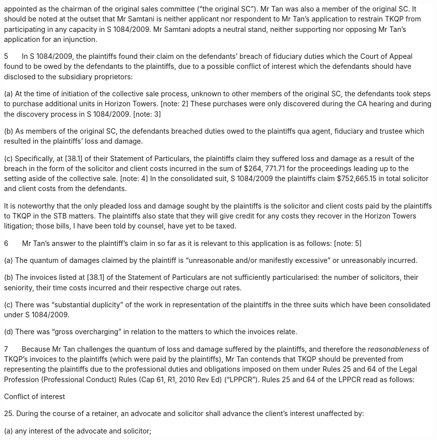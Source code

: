 appointed as the chairman of the original sales committee (“the original SC”). Mr Tan was also a member of the original SC. It should be noted at the outset that Mr Samtani is neither applicant nor respondent to Mr Tan’s application to restrain TKQP from participating in any capacity in S 1084/2009. Mr Samtani adopts a neutral stand, neither supporting nor opposing Mr Tan’s application for an injunction. 

5       In S 1084/2009, the plaintiffs found their claim on the defendants’ breach of fiduciary duties which the Court of Appeal found to be owed by the defendants to the plaintiffs, due to a possible conflict of interest which the defendants should have disclosed to the subsidiary proprietors: 

 (a) At the time of initiation of the collective sale process, unknown to other members of the original SC, the defendants took steps to purchase additional units in Horizon Towers. [note: 2] These purchases were only discovered during the CA hearing and during the discovery process in S 1084/2009. [note: 3] 

 (b) As members of the original SC, the defendants breached duties owed to the plaintiffs qua agent, fiduciary and trustee which resulted in the plaintiffs’ loss and damage. 

 (c) Specifically, at [38.1] of their Statement of Particulars, the plaintiffs claim they suffered loss and damage as a result of the breach in the form of the solicitor and client costs incurred in the sum of $264, 771.71 for the proceedings leading up to the setting aside of the collective sale. [note: 4] In the consolidated suit, S 1084/2009 the plaintiffs claim $752,665.15 in total solicitor and client costs from the defendants. 

It is noteworthy that the only pleaded loss and damage sought by the plaintiffs is the solicitor and client costs paid by the plaintiffs to TKQP in the STB matters. The plaintiffs also state that they will give credit for any costs they recover in the Horizon Towers litigation; those bills, I have been told by counsel, have yet to be taxed. 

6       Mr Tan’s answer to the plaintiff’s claim in so far as it is relevant to this application is as follows: [note: 5] 

 (a) The quantum of damages claimed by the plaintiff is “unreasonable and/or manifestly excessive” or unreasonably incurred. 

 (b) The invoices listed at [38.1] of the Statement of Particulars are not sufficiently particularised: the number of solicitors, their seniority, their time costs incurred and their respective charge out rates. 

 (c) There was “substantial duplicity” of the work in representation of the plaintiffs in the three suits which have been consolidated under S 1084/2009. 

 (d) There was “gross overcharging” in relation to the matters to which the invoices relate. 

7       Because Mr Tan challenges the quantum of loss and damage suffered by the plaintiffs, and therefore the _reasonableness_ of TKQP’s invoices to the plaintiffs (which were paid by the plaintiffs), Mr Tan contends that TKQP should be prevented from representing the plaintiffs due to the professional duties and obligations imposed on them under Rules 25 and 64 of the Legal Profession (Professional Conduct) Rules (Cap 61, R1, 2010 Rev Ed) (“LPPCR”). Rules 25 and 64 of the LPPCR read as follows: 


 Conflict of interest 

25\. During the course of a retainer, an advocate and solicitor shall advance the client’s interest unaffected by: 

 (a) any interest of the advocate and solicitor; 
